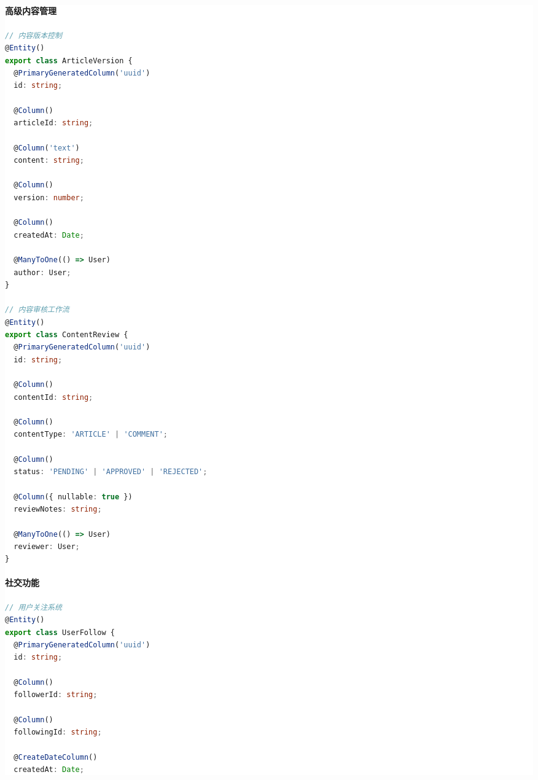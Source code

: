 #### 高级内容管理
```typescript
// 内容版本控制
@Entity()
export class ArticleVersion {
  @PrimaryGeneratedColumn('uuid')
  id: string;

  @Column()
  articleId: string;

  @Column('text')
  content: string;

  @Column()
  version: number;

  @Column()
  createdAt: Date;

  @ManyToOne(() => User)
  author: User;
}

// 内容审核工作流
@Entity()
export class ContentReview {
  @PrimaryGeneratedColumn('uuid')
  id: string;

  @Column()
  contentId: string;

  @Column()
  contentType: 'ARTICLE' | 'COMMENT';

  @Column()
  status: 'PENDING' | 'APPROVED' | 'REJECTED';

  @Column({ nullable: true })
  reviewNotes: string;

  @ManyToOne(() => User)
  reviewer: User;
}
```

#### 社交功能
```typescript
// 用户关注系统
@Entity()
export class UserFollow {
  @PrimaryGeneratedColumn('uuid')
  id: string;

  @Column()
  followerId: string;

  @Column()
  followingId: string;

  @CreateDateColumn()
  createdAt: Date;

```